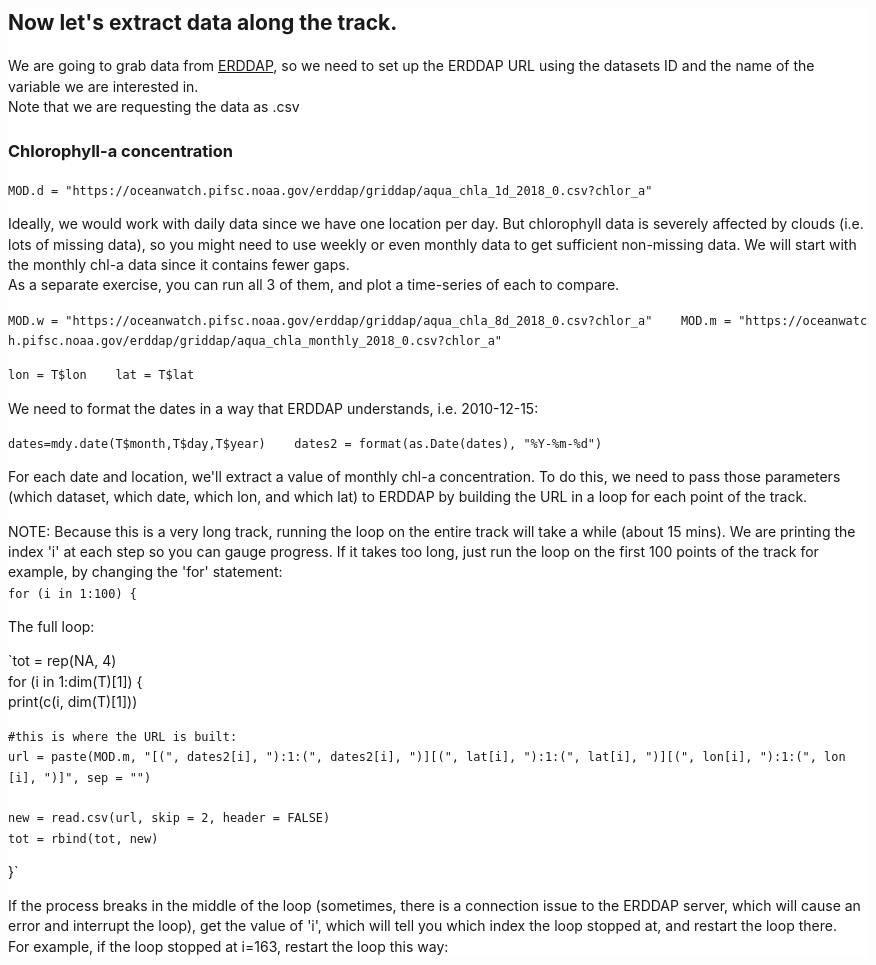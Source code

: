 ## Now let's extract data along the track.

We are going to grab data from [ERDDAP](https://oceanwatch.pifsc.noaa.gov/erddap/griddap), so we need to set up the ERDDAP URL using the datasets ID and the name of the variable we are interested in.  
Note that we are requesting the data as .csv

### Chlorophyll-a concentration

`MOD.d = "https://oceanwatch.pifsc.noaa.gov/erddap/griddap/aqua_chla_1d_2018_0.csv?chlor_a"`

Ideally, we would work with daily data since we have one location per day. But chlorophyll data is severely affected by clouds \(i.e. lots of missing data\), so you might need to use weekly or even monthly data to get sufficient non-missing data. We will start with the monthly chl-a data since it contains fewer gaps.   
As a separate exercise, you can run all 3 of them, and plot a time-series of each to compare.

`MOD.w = "https://oceanwatch.pifsc.noaa.gov/erddap/griddap/aqua_chla_8d_2018_0.csv?chlor_a"   
MOD.m = "https://oceanwatch.pifsc.noaa.gov/erddap/griddap/aqua_chla_monthly_2018_0.csv?chlor_a"`

`lon = T$lon   
lat = T$lat`

We need to format the dates in a way that ERDDAP understands, i.e. 2010-12-15:

`dates=mdy.date(T$month,T$day,T$year)   
dates2 = format(as.Date(dates), "%Y-%m-%d")`

For each date and location, we'll extract a value of monthly chl-a concentration.  To do this, we need to pass those parameters \(which dataset, which date, which lon, and which lat\) to ERDDAP by building the URL in a loop for each point of the track.

NOTE: Because this is a very long track, running the loop on the entire track will take a while \(about 15 mins\). We are printing the index 'i' at each step so you can gauge progress. If it takes too long, just run the loop on the first 100 points of the track for example, by changing the 'for' statement:  
`for (i in 1:100) {` 

The full loop:

`tot = rep(NA, 4)   
for (i in 1:dim(T)[1]) {   
    print(c(i, dim(T)[1]))  
  
    #this is where the URL is built:  
    url = paste(MOD.m, "[(", dates2[i], "):1:(", dates2[i], ")][(", lat[i], "):1:(", lat[i], ")][(", lon[i], "):1:(", lon[i], ")]", sep = "")  
  
    new = read.csv(url, skip = 2, header = FALSE)   
    tot = rbind(tot, new)   
}` 

If the process breaks in the middle of the loop \(sometimes, there is a connection issue to the ERDDAP server, which will cause an error and interrupt the loop\), get the value of 'i', which will tell you which index the loop stopped at, and restart the loop there.  
For example, if the loop stopped at i=163, restart the loop this way:
